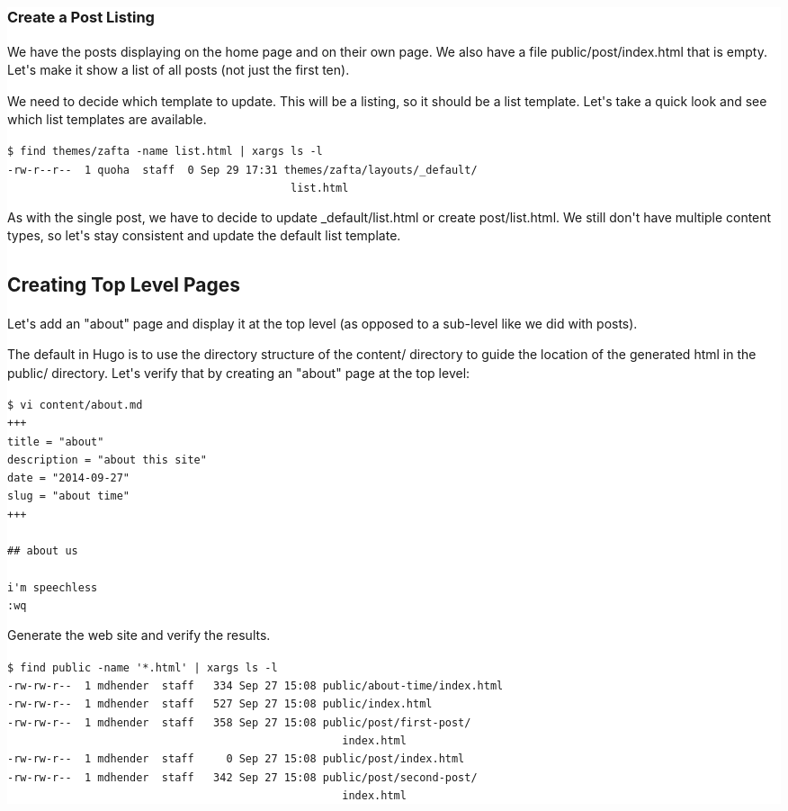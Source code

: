 ### Create a Post Listing

We have the posts displaying on the home page and on their own page. We also have a file public/post/index.html that is empty. Let's make it show a list of all posts (not just the first ten).

We need to decide which template to update. This will be a listing, so it should be a list template. Let's take a quick look and see which list templates are available.

```
$ find themes/zafta -name list.html | xargs ls -l
-rw-r--r--  1 quoha  staff  0 Sep 29 17:31 themes/zafta/layouts/_default/
                                            list.html
```

As with the single post, we have to decide to update _default/list.html or create post/list.html. We still don't have multiple content types, so let's stay consistent and update the default list template.

## Creating Top Level Pages

Let's add an "about" page and display it at the top level (as opposed to a sub-level like we did with posts).

The default in Hugo is to use the directory structure of the content/ directory to guide the location of the generated html in the public/ directory. Let's verify that by creating an "about" page at the top level:

```
$ vi content/about.md
+++
title = "about"
description = "about this site"
date = "2014-09-27"
slug = "about time"
+++

## about us

i'm speechless
:wq
```

Generate the web site and verify the results.

```
$ find public -name '*.html' | xargs ls -l
-rw-rw-r--  1 mdhender  staff   334 Sep 27 15:08 public/about-time/index.html
-rw-rw-r--  1 mdhender  staff   527 Sep 27 15:08 public/index.html
-rw-rw-r--  1 mdhender  staff   358 Sep 27 15:08 public/post/first-post/
                                                    index.html
-rw-rw-r--  1 mdhender  staff     0 Sep 27 15:08 public/post/index.html
-rw-rw-r--  1 mdhender  staff   342 Sep 27 15:08 public/post/second-post/
                                                    index.html
```
